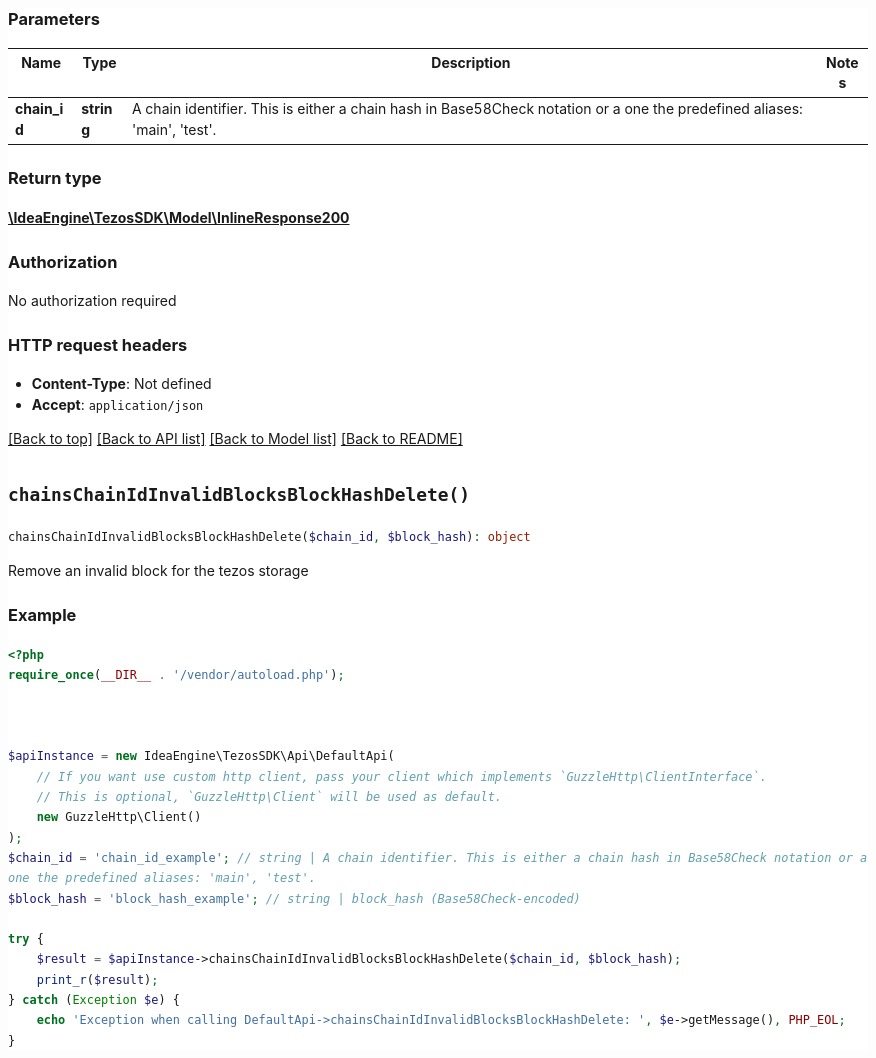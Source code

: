 ### Parameters

Name | Type | Description  | Notes
------------- | ------------- | ------------- | -------------
 **chain_id** | **string**| A chain identifier. This is either a chain hash in Base58Check notation or a one the predefined aliases: &#39;main&#39;, &#39;test&#39;. |

### Return type

[**\IdeaEngine\TezosSDK\Model\InlineResponse200**](../Model/InlineResponse200.md)

### Authorization

No authorization required

### HTTP request headers

- **Content-Type**: Not defined
- **Accept**: `application/json`

[[Back to top]](#) [[Back to API list]](../../README.md#endpoints)
[[Back to Model list]](../../README.md#models)
[[Back to README]](../../README.md)

## `chainsChainIdInvalidBlocksBlockHashDelete()`

```php
chainsChainIdInvalidBlocksBlockHashDelete($chain_id, $block_hash): object
```



Remove an invalid block for the tezos storage

### Example

```php
<?php
require_once(__DIR__ . '/vendor/autoload.php');



$apiInstance = new IdeaEngine\TezosSDK\Api\DefaultApi(
    // If you want use custom http client, pass your client which implements `GuzzleHttp\ClientInterface`.
    // This is optional, `GuzzleHttp\Client` will be used as default.
    new GuzzleHttp\Client()
);
$chain_id = 'chain_id_example'; // string | A chain identifier. This is either a chain hash in Base58Check notation or a one the predefined aliases: 'main', 'test'.
$block_hash = 'block_hash_example'; // string | block_hash (Base58Check-encoded)

try {
    $result = $apiInstance->chainsChainIdInvalidBlocksBlockHashDelete($chain_id, $block_hash);
    print_r($result);
} catch (Exception $e) {
    echo 'Exception when calling DefaultApi->chainsChainIdInvalidBlocksBlockHashDelete: ', $e->getMessage(), PHP_EOL;
}
```
